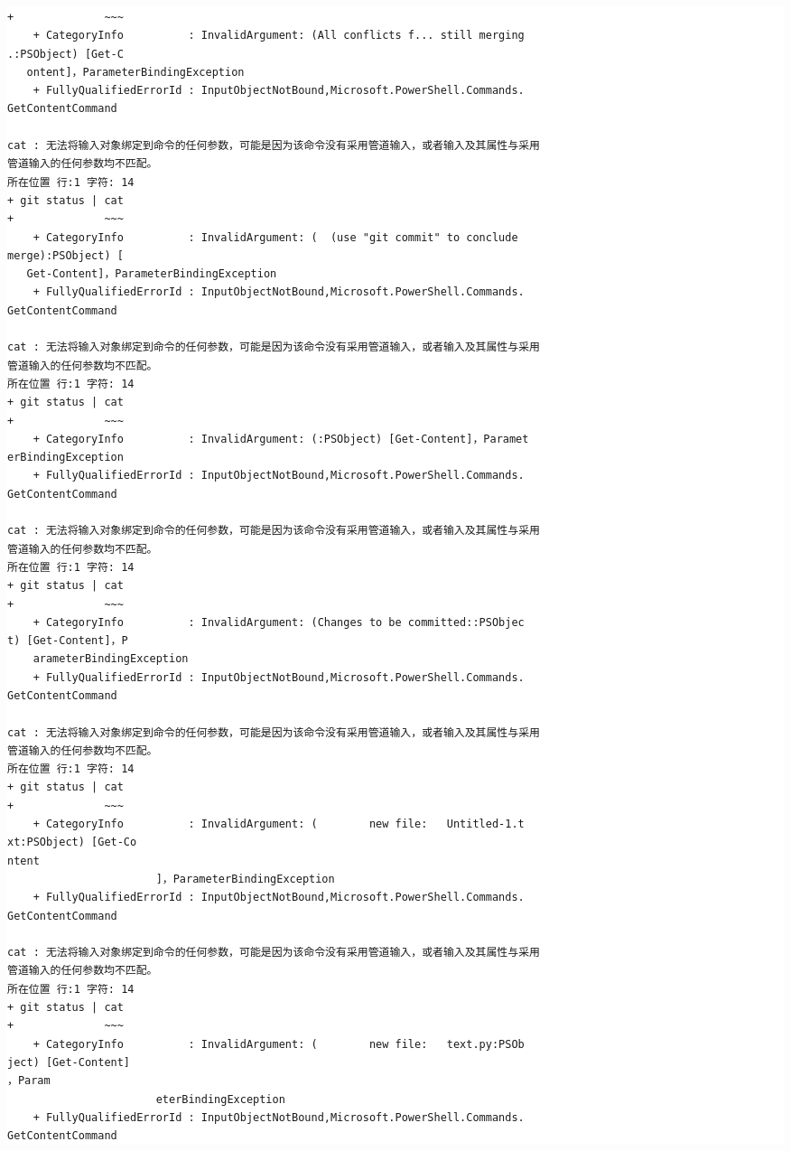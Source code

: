 ```
+              ~~~
    + CategoryInfo          : InvalidArgument: (All conflicts f... still merging
.:PSObject) [Get-C 
   ontent]，ParameterBindingException
    + FullyQualifiedErrorId : InputObjectNotBound,Microsoft.PowerShell.Commands.
GetContentCommand

cat : 无法将输入对象绑定到命令的任何参数，可能是因为该命令没有采用管道输入，或者输入及其属性与采用  
管道输入的任何参数均不匹配。
所在位置 行:1 字符: 14
+ git status | cat
+              ~~~
    + CategoryInfo          : InvalidArgument: (  (use "git commit" to conclude
merge):PSObject) [  
   Get-Content]，ParameterBindingException
    + FullyQualifiedErrorId : InputObjectNotBound,Microsoft.PowerShell.Commands.
GetContentCommand   

cat : 无法将输入对象绑定到命令的任何参数，可能是因为该命令没有采用管道输入，或者输入及其属性与采用  
管道输入的任何参数均不匹配。
所在位置 行:1 字符: 14
+ git status | cat
+              ~~~
    + CategoryInfo          : InvalidArgument: (:PSObject) [Get-Content]，Paramet
erBindingException 
    + FullyQualifiedErrorId : InputObjectNotBound,Microsoft.PowerShell.Commands.
GetContentCommand   

cat : 无法将输入对象绑定到命令的任何参数，可能是因为该命令没有采用管道输入，或者输入及其属性与采用  
管道输入的任何参数均不匹配。
所在位置 行:1 字符: 14
+ git status | cat
+              ~~~
    + CategoryInfo          : InvalidArgument: (Changes to be committed::PSObjec
t) [Get-Content]，P 
    arameterBindingException
    + FullyQualifiedErrorId : InputObjectNotBound,Microsoft.PowerShell.Commands.
GetContentCommand   

cat : 无法将输入对象绑定到命令的任何参数，可能是因为该命令没有采用管道输入，或者输入及其属性与采用
管道输入的任何参数均不匹配。
所在位置 行:1 字符: 14
+ git status | cat
+              ~~~
    + CategoryInfo          : InvalidArgument: (        new file:   Untitled-1.t
xt:PSObject) [Get-Co
ntent
                       ]，ParameterBindingException
    + FullyQualifiedErrorId : InputObjectNotBound,Microsoft.PowerShell.Commands.
GetContentCommand   

cat : 无法将输入对象绑定到命令的任何参数，可能是因为该命令没有采用管道输入，或者输入及其属性与采用
管道输入的任何参数均不匹配。
所在位置 行:1 字符: 14
+ git status | cat
+              ~~~
    + CategoryInfo          : InvalidArgument: (        new file:   text.py:PSOb
ject) [Get-Content] 
，Param
                       eterBindingException
    + FullyQualifiedErrorId : InputObjectNotBound,Microsoft.PowerShell.Commands.
GetContentCommand   

```